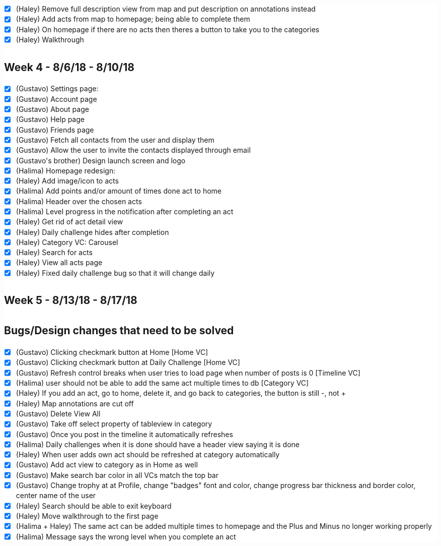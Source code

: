 - [x] (Haley) Remove full description view from map and put description on annotations instead
- [x] (Haley) Add acts from map to homepage; being able to complete them
- [x] (Haley) On homepage if there are no acts then theres a button to take you to the categories
- [x] (Haley) Walkthrough

## Week 4 - 8/6/18 - 8/10/18
- [x] (Gustavo) Settings page:
- [x] (Gustavo) Account page
- [x] (Gustavo) About page
- [x] (Gustavo) Help page
- [x] (Gustavo) Friends page
- [x] (Gustavo) Fetch all contacts from the user and display them
- [x] (Gustavo) Allow the user to invite the contacts displayed through email
- [x] (Gustavo's brother) Design launch screen and logo
- [x] (Halima) Homepage redesign:
- [x] (Haley) Add image/icon to acts
- [x] (Halima) Add points and/or amount of times done act to home
- [x] (Halima) Header over the chosen acts
- [x] (Halima) Level progress in the notification after completing an act
- [x] (Haley) Get rid of act detail view
- [x] (Haley) Daily challenge hides after completion
- [x] (Haley) Category VC: Carousel 
- [x] (Haley) Search for acts
- [x] (Haley) View all acts page
- [x] (Haley) Fixed daily challenge bug so that it will change daily

## Week 5 - 8/13/18 - 8/17/18

## Bugs/Design changes that need to be solved
- [x] (Gustavo) Clicking checkmark button at Home [Home VC]
- [x] (Gustavo) Clicking checkmark button at Daily Challenge [Home VC]
- [x] (Gustavo) Refresh control breaks when user tries to load page when number of posts is 0 [Timeline VC]
- [x] (Halima) user should not be able to add the same act multiple times to db [Category VC]
- [x] (Haley) If you add an act, go to home, delete it, and go back to categories, the button is still -, not +
- [x] (Haley) Map annotations are cut off
- [x] (Gustavo) Delete View All
- [x] (Gustavo) Take off select property of tableview in category
- [x] (Gustavo) Once you post in the timeline it automatically refreshes
- [x] (Halima) Daily challenges when it is done should have a header view saying it is done
- [x] (Haley) When user adds own act should be refreshed at category automatically
- [x] (Gustavo) Add act view to category as in Home as well
- [x] (Gustavo) Make search bar color in all VCs match the top bar
- [x] (Gustavo) Change trophy at at Profile, change "badges" font and color, change progress bar thickness and border color, center name of the user
- [x] (Haley) Search should be able to exit keyboard
- [x] (Haley) Move walkthrough to the first page
- [x] (Halima + Haley) The same act can be added multiple times to homepage and the Plus and Minus no longer working properly
- [x] (Halima) Message says the wrong level when you complete an act

